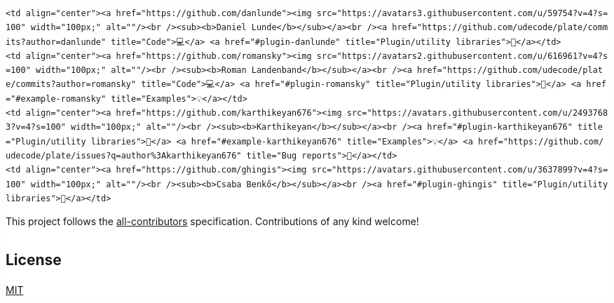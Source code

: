     <td align="center"><a href="https://github.com/danlunde"><img src="https://avatars3.githubusercontent.com/u/59754?v=4?s=100" width="100px;" alt=""/><br /><sub><b>Daniel Lunde</b></sub></a><br /><a href="https://github.com/udecode/plate/commits?author=danlunde" title="Code">💻</a> <a href="#plugin-danlunde" title="Plugin/utility libraries">🔌</a></td>
    <td align="center"><a href="https://github.com/romansky"><img src="https://avatars2.githubusercontent.com/u/616961?v=4?s=100" width="100px;" alt=""/><br /><sub><b>Roman Landenband</b></sub></a><br /><a href="https://github.com/udecode/plate/commits?author=romansky" title="Code">💻</a> <a href="#plugin-romansky" title="Plugin/utility libraries">🔌</a> <a href="#example-romansky" title="Examples">💡</a></td>
    <td align="center"><a href="https://github.com/karthikeyan676"><img src="https://avatars.githubusercontent.com/u/24937683?v=4?s=100" width="100px;" alt=""/><br /><sub><b>Karthikeyan</b></sub></a><br /><a href="#plugin-karthikeyan676" title="Plugin/utility libraries">🔌</a> <a href="#example-karthikeyan676" title="Examples">💡</a> <a href="https://github.com/udecode/plate/issues?q=author%3Akarthikeyan676" title="Bug reports">🐛</a></td>
    <td align="center"><a href="https://github.com/ghingis"><img src="https://avatars.githubusercontent.com/u/3637899?v=4?s=100" width="100px;" alt=""/><br /><sub><b>Csaba Benkő</b></sub></a><br /><a href="#plugin-ghingis" title="Plugin/utility libraries">🔌</a></td>
  </tr>
</table>






This project follows the
[all-contributors](https://github.com/all-contributors/all-contributors)
specification. Contributions of any kind welcome!

## License

[MIT](LICENSE)
